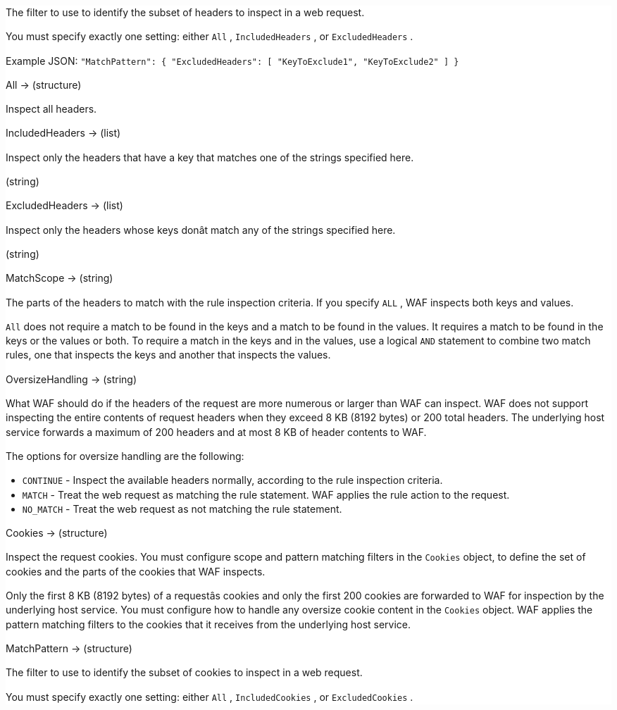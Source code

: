 The filter to use to identify the subset of headers to inspect in a web request.

You must specify exactly one setting: either `All` , `IncludedHeaders` , or `ExcludedHeaders` .

Example JSON: `"MatchPattern": { "ExcludedHeaders": [ "KeyToExclude1", "KeyToExclude2" ] }`

All -> (structure)

Inspect all headers.

IncludedHeaders -> (list)

Inspect only the headers that have a key that matches one of the strings specified here.

(string)

ExcludedHeaders -> (list)

Inspect only the headers whose keys donât match any of the strings specified here.

(string)

MatchScope -> (string)

The parts of the headers to match with the rule inspection criteria. If you specify `ALL` , WAF inspects both keys and values.

`All` does not require a match to be found in the keys and a match to be found in the values. It requires a match to be found in the keys or the values or both. To require a match in the keys and in the values, use a logical `AND` statement to combine two match rules, one that inspects the keys and another that inspects the values.

OversizeHandling -> (string)

What WAF should do if the headers of the request are more numerous or larger than WAF can inspect. WAF does not support inspecting the entire contents of request headers when they exceed 8 KB (8192 bytes) or 200 total headers. The underlying host service forwards a maximum of 200 headers and at most 8 KB of header contents to WAF.

The options for oversize handling are the following:

- `CONTINUE` - Inspect the available headers normally, according to the rule inspection criteria.
- `MATCH` - Treat the web request as matching the rule statement. WAF applies the rule action to the request.
- `NO_MATCH` - Treat the web request as not matching the rule statement.

Cookies -> (structure)

Inspect the request cookies. You must configure scope and pattern matching filters in the `Cookies` object, to define the set of cookies and the parts of the cookies that WAF inspects.

Only the first 8 KB (8192 bytes) of a requestâs cookies and only the first 200 cookies are forwarded to WAF for inspection by the underlying host service. You must configure how to handle any oversize cookie content in the `Cookies` object. WAF applies the pattern matching filters to the cookies that it receives from the underlying host service.

MatchPattern -> (structure)

The filter to use to identify the subset of cookies to inspect in a web request.

You must specify exactly one setting: either `All` , `IncludedCookies` , or `ExcludedCookies` .
